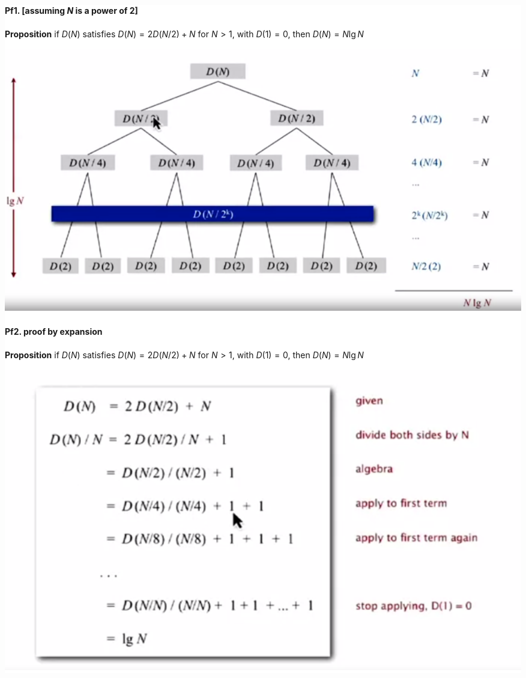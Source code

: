 #### Pf1. [assuming $N$ is a power of 2]

**Proposition** if $D(N)$ satisfies $D(N)=2D(N/2)+N$ for $N>1$, with $D(1)=0$, then $D(N)=N\lg N$

![](Mergesort/mergesortPf1.png)

#### Pf2. proof by expansion

**Proposition** if $D(N)$ satisfies $D(N)=2D(N/2)+N$ for $N>1$, with $D(1)=0$, then $D(N)=N\lg N$

![](Mergesort/mergesortPf2.png)
